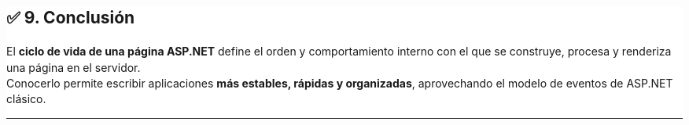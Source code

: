 ## ✅ 9. Conclusión

El **ciclo de vida de una página ASP.NET** define el orden y comportamiento interno con el que se construye, procesa y renderiza una página en el servidor.  
Conocerlo permite escribir aplicaciones **más estables, rápidas y organizadas**, aprovechando el modelo de eventos de ASP.NET clásico.

---

